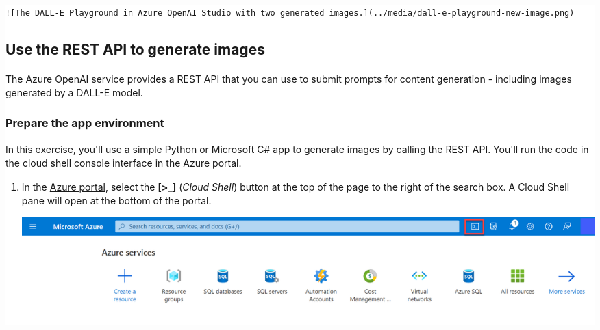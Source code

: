     ![The DALL-E Playground in Azure OpenAI Studio with two generated images.](../media/dall-e-playground-new-image.png)

## Use the REST API to generate images

The Azure OpenAI service provides a REST API that you can use to submit prompts for content generation - including images generated by a DALL-E model.

### Prepare the app environment

In this exercise, you'll use a simple Python or Microsoft C# app to generate images by calling the REST API. You'll run the code in the cloud shell console interface in the Azure portal.

1. In the [Azure portal](https://portal.azure.com?azure-portal=true), select the **[>_]** (*Cloud Shell*) button at the top of the page to the right of the search box. A Cloud Shell pane will open at the bottom of the portal. 

    ![Screenshot of starting Cloud Shell by clicking on the icon to the right of the top search box.](../media/cloudshell-launch-portal.png#lightbox)
